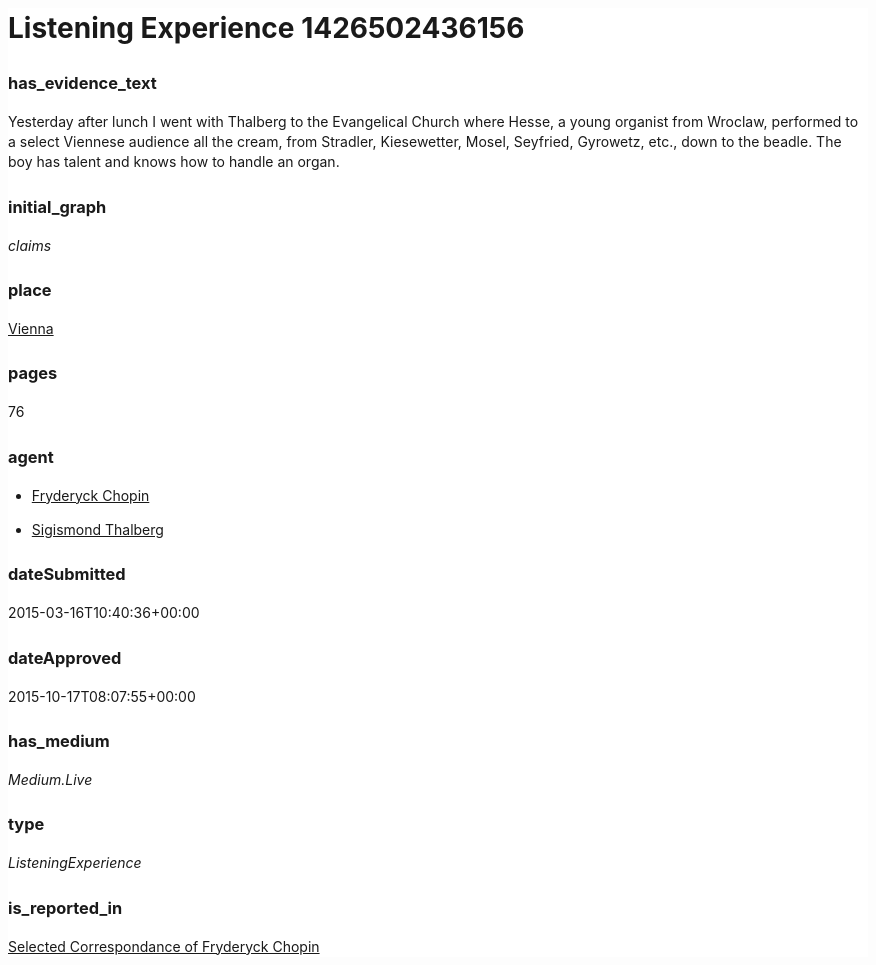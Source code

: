 # Listening Experience 1426502436156

### has_evidence_text


Yesterday after lunch I went with Thalberg to the Evangelical Church where Hesse, a young organist from Wroclaw, performed to a select Viennese audience all the cream, from Stradler, Kiesewetter, Mosel, Seyfried, Gyrowetz, etc., down to the beadle. The boy has talent and knows how to handle an organ.

### initial_graph


*claims*

### place


[Vienna](#Vienna)

### pages


76

### agent

 - [Fryderyck Chopin](#Fryderyck-Chopin)

 - [Sigismond Thalberg](#Sigismond-Thalberg)

### dateSubmitted


2015-03-16T10:40:36+00:00

### dateApproved


2015-10-17T08:07:55+00:00

### has_medium


*Medium.Live*

### type


*ListeningExperience*

### is_reported_in


[Selected Correspondance of Fryderyck Chopin](#Selected-Correspondance-of-Fryderyck-Chopin)
